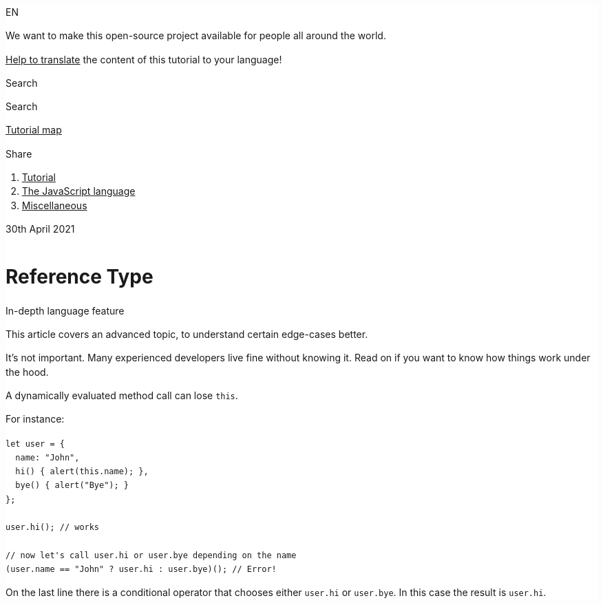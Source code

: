 EN



We want to make this open-source project available for people all around the world.

[Help to translate](https://javascript.info/translate) the content of this tutorial to your language!

Search

Search

<a href="/tutorial/map" class="map"><span class="map__text">Tutorial map</span></a>

<span class="share-icons__title">Share</span><a href="https://twitter.com/share?url=https%3A%2F%2Fjavascript.info%2Freference-type" class="share share_tw"></a><a href="https://www.facebook.com/sharer/sharer.php?s=100&amp;p%5Burl%5D=https%3A%2F%2Fjavascript.info%2Freference-type" class="share share_fb"></a>

1.  <a href="/" class="breadcrumbs__link"><span class="breadcrumbs__hidden-text">Tutorial</span></a>
2.  <span id="breadcrumb-1"><a href="/js" class="breadcrumbs__link"><span>The JavaScript language</span></a></span>
3.  <span id="breadcrumb-2"><a href="/js-misc" class="breadcrumbs__link"><span>Miscellaneous</span></a></span>

30th April 2021

# Reference Type

<span class="important__type">In-depth language feature</span>

This article covers an advanced topic, to understand certain edge-cases better.

It’s not important. Many experienced developers live fine without knowing it. Read on if you want to know how things work under the hood.

A dynamically evaluated method call can lose `this`.

For instance:

<a href="#" class="toolbar__button toolbar__button_run" title="run"></a>

<a href="#" class="toolbar__button toolbar__button_edit" title="open in sandbox"></a>

    let user = {
      name: "John",
      hi() { alert(this.name); },
      bye() { alert("Bye"); }
    };

    user.hi(); // works

    // now let's call user.hi or user.bye depending on the name
    (user.name == "John" ? user.hi : user.bye)(); // Error!

On the last line there is a conditional operator that chooses either `user.hi` or `user.bye`. In this case the result is `user.hi`.
